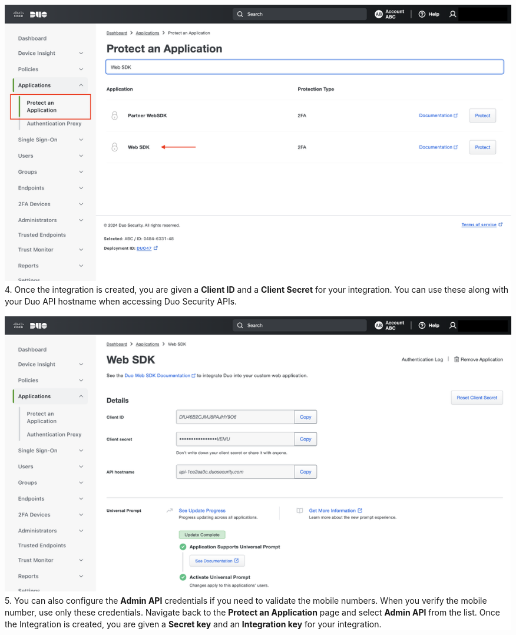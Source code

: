    ![alt text](images/duodoc2.png)
4. Once the integration is created, you are given a **Client ID** and a **Client Secret** for your integration. You can use these along with your Duo API hostname when accessing Duo Security APIs.

   ![alt text](images/duodoc3.png)
5.  You can also configure the **Admin API** credentials if you need to validate the mobile numbers. When you verify the mobile number, use only these credentials. Navigate back to the **Protect an Application**  page and select  **Admin API**  from the list.  Once the Integration is created, you are given a **Secret key** and an **Integration key** for your integration.
